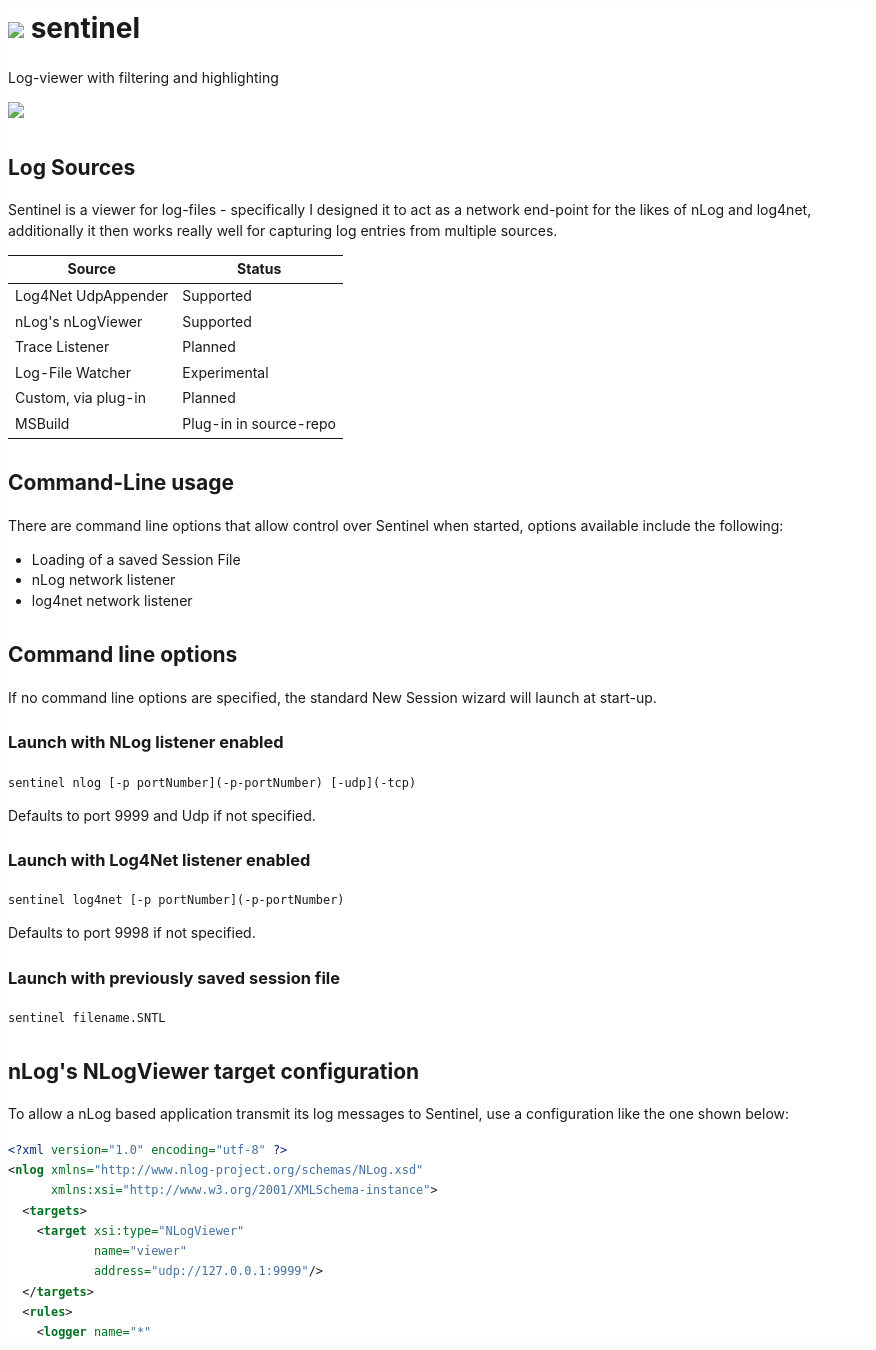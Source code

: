# ![](docs/Debug.png) sentinel
Log-viewer with filtering and highlighting

![](docs/Home_sentinel-0.11.0.0.png)

## Log Sources 
Sentinel is a viewer for log-files - specifically I designed it to act as a network end-point for the likes of nLog and log4net, additionally it then works really well for capturing log entries from multiple sources.  

Source                | Status
--------------------- | ------
Log4Net UdpAppender   | Supported 
nLog's nLogViewer     | Supported
Trace Listener        | Planned
Log-File Watcher      | Experimental
Custom, via plug-in   | Planned
MSBuild               | Plug-in in source-repo

## Command-Line usage
There are command line options that allow control over Sentinel when started, options available include the following:
* Loading of a saved Session File
* nLog network listener
* log4net network listener

## Command line options
If no command line options are specified, the standard New Session wizard will launch at start-up.

### Launch with NLog listener enabled
```
sentinel nlog [-p portNumber](-p-portNumber) [-udp](-tcp)
```
Defaults to port 9999 and Udp if not specified.

### Launch with Log4Net listener enabled
```
sentinel log4net [-p portNumber](-p-portNumber) 
```
Defaults to port 9998 if not specified.

### Launch with previously saved session file
```
sentinel filename.SNTL
```

## nLog's NLogViewer target configuration
To allow a nLog based application transmit its log messages to Sentinel, use a configuration like the one shown below:
```xml
<?xml version="1.0" encoding="utf-8" ?>
<nlog xmlns="http://www.nlog-project.org/schemas/NLog.xsd"
      xmlns:xsi="http://www.w3.org/2001/XMLSchema-instance">
  <targets>
    <target xsi:type="NLogViewer"
            name="viewer"
            address="udp://127.0.0.1:9999"/>
  </targets>
  <rules>
    <logger name="*"
```